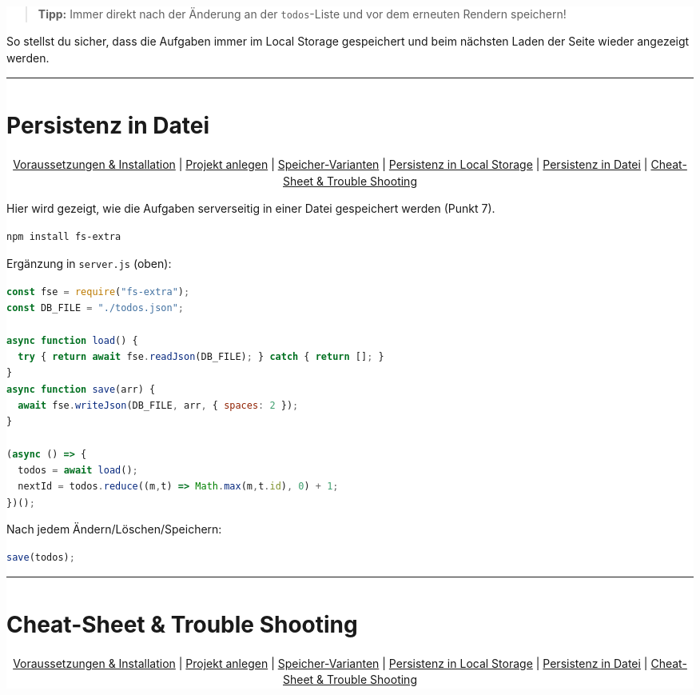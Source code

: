 > **Tipp:** Immer direkt nach der Änderung an der `todos`-Liste und vor dem erneuten Rendern speichern!

So stellst du sicher, dass die Aufgaben immer im Local Storage gespeichert und beim nächsten Laden der Seite wieder angezeigt werden.

---

# Persistenz in Datei

<p align="center">
  <a href="#voraussetzungen--installation">Voraussetzungen & Installation</a> |
  <a href="#projekt-anlegen">Projekt anlegen</a> |
  <a href="#speicher-varianten-schritt-fur-schritt">Speicher-Varianten</a> |
  <a href="#persistenz-in-local-storage">Persistenz in Local Storage</a> |
  <a href="#persistenz-in-datei">Persistenz in Datei</a> |
  <a href="#cheat-sheet--trouble-shooting">Cheat-Sheet & Trouble Shooting</a>
</p>

Hier wird gezeigt, wie die Aufgaben serverseitig in einer Datei gespeichert werden (Punkt 7).

```bash
npm install fs-extra
```

Ergänzung in `server.js` (oben):

```js
const fse = require("fs-extra");
const DB_FILE = "./todos.json";

async function load() {
  try { return await fse.readJson(DB_FILE); } catch { return []; }
}
async function save(arr) {
  await fse.writeJson(DB_FILE, arr, { spaces: 2 });
}

(async () => {
  todos = await load();
  nextId = todos.reduce((m,t) => Math.max(m,t.id), 0) + 1;
})();
```

Nach jedem Ändern/Löschen/Speichern:

```js
save(todos);
```

---

# Cheat-Sheet & Trouble Shooting

<p align="center">
  <a href="#voraussetzungen--installation">Voraussetzungen & Installation</a> |
  <a href="#projekt-anlegen">Projekt anlegen</a> |
  <a href="#speicher-varianten-schritt-fur-schritt">Speicher-Varianten</a> |
  <a href="#persistenz-in-local-storage">Persistenz in Local Storage</a> |
  <a href="#persistenz-in-datei">Persistenz in Datei</a> |
  <a href="#cheat-sheet--trouble-shooting">Cheat-Sheet & Trouble Shooting</a>
</p>
